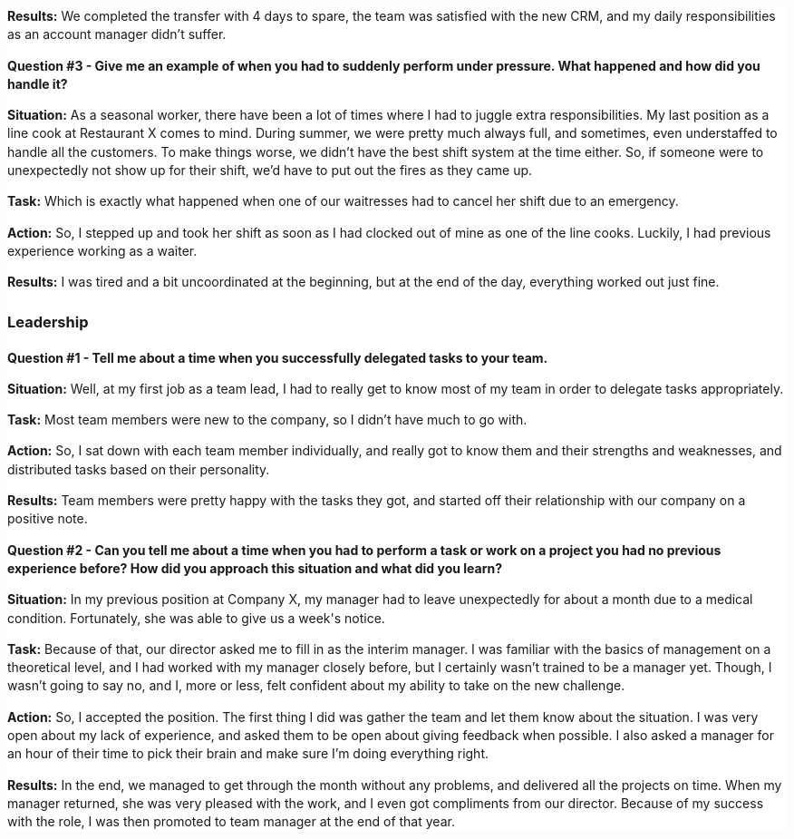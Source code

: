 **Results:** We completed the transfer with 4 days to spare, the team was satisfied with the new CRM, and my daily responsibilities as an account manager didn’t suffer. 

**Question #3 - Give me an example of when you had to suddenly perform under pressure. What happened and how did you handle it?**

**Situation:** As a seasonal worker, there have been a lot of times where I had to juggle extra responsibilities. My last position as a line cook at Restaurant X comes to mind. During summer, we were pretty much always full, and sometimes, even understaffed to handle all the customers. To make things worse, we didn’t have the best shift system at the time either. So, if someone were to unexpectedly not show up for their shift, we’d have to put out the fires as they came up.

**Task:** Which is exactly what happened when one of our waitresses had to cancel her shift due to an emergency. 

**Action:** So, I stepped up and took her shift as soon as I had clocked out of mine as one of the line cooks. Luckily, I had previous experience working as a waiter.

**Results:** I was tired and a bit uncoordinated at the beginning, but at the end of the day, everything worked out just fine.



### Leadership

**Question #1 - Tell me about a time when you successfully delegated tasks to your team.** 

**Situation:** Well, at my first job as a team lead, I had to really get to know most of my team in order to delegate tasks appropriately. 

**Task:** Most team members were new to the company, so I didn’t have much to go with.

**Action:** So, I sat down with each team member individually, and really got to know them and their strengths and weaknesses, and distributed tasks based on their personality.

**Results:** Team members were pretty happy with the tasks they got, and started off their relationship with our company on a positive note.

**Question #2 - Can you tell me about a time when you had to perform a task or work on a project you had no previous experience before? How did you approach this situation and what did you learn?**

**Situation:** In my previous position at Company X, my manager had to leave unexpectedly for about a month due to a medical condition. Fortunately, she was able to give us a week's notice. 

**Task:** Because of that, our director asked me to fill in as the interim manager. I was familiar with the basics of management on a theoretical level, and I had worked with my manager closely before, but I certainly wasn’t trained to be a manager yet. Though, I wasn’t going to say no, and I, more or less, felt confident about my ability to take on the new challenge.

**Action:** So, I accepted the position. The first thing I did was gather the team and let them know about the situation. I was very open about my lack of experience, and asked them to be open about giving feedback when possible. I also asked a manager for an hour of their time to pick their brain and make sure I’m doing everything right.

**Results:** In the end, we managed to get through the month without any problems, and delivered all the projects on time. When my manager returned, she was very pleased with the work, and I even got compliments from our director. Because of my success with the role, I was then promoted to team manager at the end of that year.